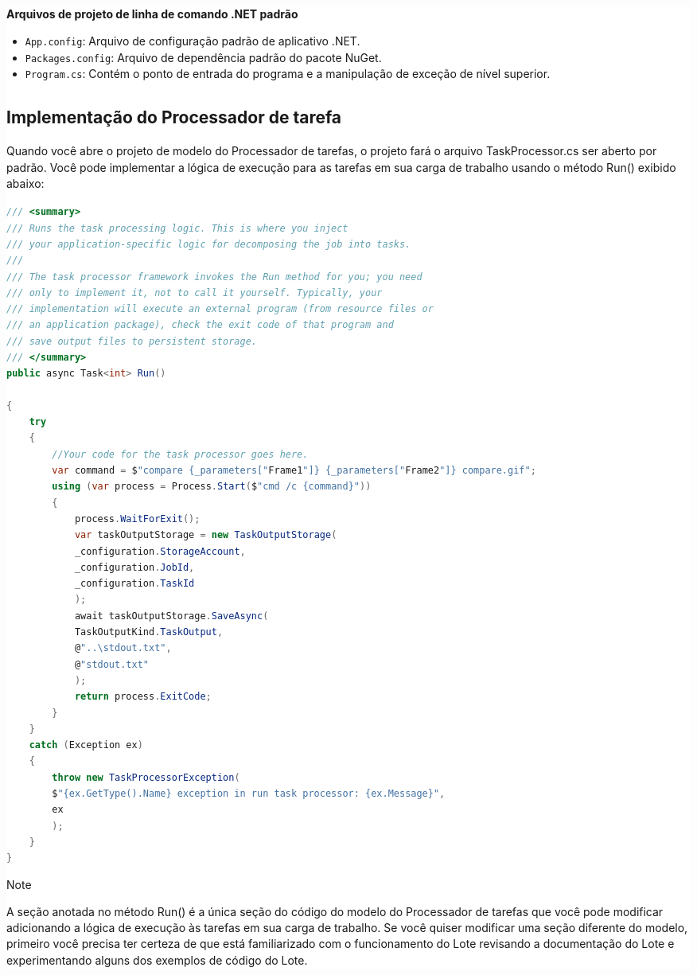 **Arquivos de projeto de linha de comando .NET padrão**

* `App.config`: Arquivo de configuração padrão de aplicativo .NET.
* `Packages.config`: Arquivo de dependência padrão do pacote NuGet.
* `Program.cs`: Contém o ponto de entrada do programa e a manipulação de exceção de nível superior.

## <a name="implementing-the-task-processor"></a>Implementação do Processador de tarefa
Quando você abre o projeto de modelo do Processador de tarefas, o projeto fará o arquivo TaskProcessor.cs ser aberto por padrão. Você pode implementar a lógica de execução para as tarefas em sua carga de trabalho usando o método Run() exibido abaixo:

```csharp
/// <summary>
/// Runs the task processing logic. This is where you inject
/// your application-specific logic for decomposing the job into tasks.
///
/// The task processor framework invokes the Run method for you; you need
/// only to implement it, not to call it yourself. Typically, your
/// implementation will execute an external program (from resource files or
/// an application package), check the exit code of that program and
/// save output files to persistent storage.
/// </summary>
public async Task<int> Run()

{
    try
    {
        //Your code for the task processor goes here.
        var command = $"compare {_parameters["Frame1"]} {_parameters["Frame2"]} compare.gif";
        using (var process = Process.Start($"cmd /c {command}"))
        {
            process.WaitForExit();
            var taskOutputStorage = new TaskOutputStorage(
            _configuration.StorageAccount,
            _configuration.JobId,
            _configuration.TaskId
            );
            await taskOutputStorage.SaveAsync(
            TaskOutputKind.TaskOutput,
            @"..\stdout.txt",
            @"stdout.txt"
            );
            return process.ExitCode;
        }
    }
    catch (Exception ex)
    {
        throw new TaskProcessorException(
        $"{ex.GetType().Name} exception in run task processor: {ex.Message}",
        ex
        );
    }
}
```
> [!NOTE]
> A seção anotada no método Run() é a única seção do código do modelo do Processador de tarefas que você pode modificar adicionando a lógica de execução às tarefas em sua carga de trabalho. Se você quiser modificar uma seção diferente do modelo, primeiro você precisa ter certeza de que está familiarizado com o funcionamento do Lote revisando a documentação do Lote e experimentando alguns dos exemplos de código do Lote.
> 
> 


[net_jobmanagertask]: https://msdn.microsoft.com/library/azure/microsoft.azure.batch.jobmanagertask.aspx
[github_samples]: https://github.com/Azure/azure-batch-samples
[nuget_package]: https://www.nuget.org/packages/Microsoft.Azure.Batch.Conventions.Files
[process_exitcode]: https://msdn.microsoft.com/library/system.diagnostics.process.exitcode.aspx
[vs_gallery]: https://visualstudiogallery.msdn.microsoft.com/
[vs_gallery_templates]: https://go.microsoft.com/fwlink/?linkid=820714
[vs_find_use_ext]: https://msdn.microsoft.com/library/dd293638.aspx
[diagram01]: ./media/batch-visual-studio-templates/diagram01.png
[solution_explorer01]: ./media/batch-visual-studio-templates/solution_explorer01.png
[solution_explorer02]: ./media/batch-visual-studio-templates/solution_explorer02.png